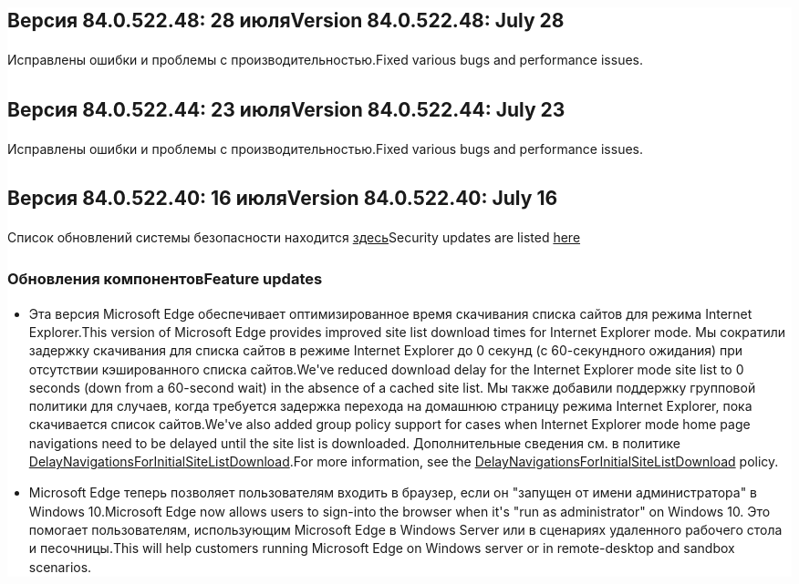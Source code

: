 ## <span data-ttu-id="d5d02-366">Версия 84.0.522.48: 28 июля</span><span class="sxs-lookup"><span data-stu-id="d5d02-366">Version 84.0.522.48: July 28</span></span>

<span data-ttu-id="d5d02-367">Исправлены ошибки и проблемы с производительностью.</span><span class="sxs-lookup"><span data-stu-id="d5d02-367">Fixed various bugs and performance issues.</span></span>

## <span data-ttu-id="d5d02-368">Версия 84.0.522.44: 23 июля</span><span class="sxs-lookup"><span data-stu-id="d5d02-368">Version 84.0.522.44: July 23</span></span>

<span data-ttu-id="d5d02-369">Исправлены ошибки и проблемы с производительностью.</span><span class="sxs-lookup"><span data-stu-id="d5d02-369">Fixed various bugs and performance issues.</span></span>


## <span data-ttu-id="d5d02-370">Версия 84.0.522.40: 16 июля</span><span class="sxs-lookup"><span data-stu-id="d5d02-370">Version 84.0.522.40: July 16</span></span>

<span data-ttu-id="d5d02-371">Список обновлений системы безопасности находится [здесь](https://docs.microsoft.com/DeployEdge/microsoft-edge-relnotes-security#july-16-2020)</span><span class="sxs-lookup"><span data-stu-id="d5d02-371">Security updates are listed [here](https://docs.microsoft.com/DeployEdge/microsoft-edge-relnotes-security#july-16-2020)</span></span>

### <span data-ttu-id="d5d02-372">Обновления компонентов</span><span class="sxs-lookup"><span data-stu-id="d5d02-372">Feature updates</span></span>

- <span data-ttu-id="d5d02-373">Эта версия Microsoft Edge обеспечивает оптимизированное время скачивания списка сайтов для режима Internet Explorer.</span><span class="sxs-lookup"><span data-stu-id="d5d02-373">This version of Microsoft Edge provides improved site list download times for Internet Explorer mode.</span></span> <span data-ttu-id="d5d02-374">Мы сократили задержку скачивания для списка сайтов в режиме Internet Explorer до 0 секунд (с 60-секундного ожидания) при отсутствии кэшированного списка сайтов.</span><span class="sxs-lookup"><span data-stu-id="d5d02-374">We've reduced download delay for the Internet Explorer mode site list to 0 seconds (down from a 60-second wait) in the absence of a cached site list.</span></span> <span data-ttu-id="d5d02-375">Мы также добавили поддержку групповой политики для случаев, когда требуется задержка перехода на домашнюю страницу режима Internet Explorer, пока скачивается список сайтов.</span><span class="sxs-lookup"><span data-stu-id="d5d02-375">We've also added group policy support for cases when Internet Explorer mode home page navigations need to be delayed until the site list is downloaded.</span></span> <span data-ttu-id="d5d02-376">Дополнительные сведения см. в политике [DelayNavigationsForInitialSiteListDownload](https://docs.microsoft.com/DeployEdge/microsoft-edge-policies#delaynavigationsforinitialsitelistdownload).</span><span class="sxs-lookup"><span data-stu-id="d5d02-376">For more information, see the [DelayNavigationsForInitialSiteListDownload](https://docs.microsoft.com/DeployEdge/microsoft-edge-policies#delaynavigationsforinitialsitelistdownload) policy.</span></span>

- <span data-ttu-id="d5d02-377">Microsoft Edge теперь позволяет пользователям входить в браузер, если он "запущен от имени администратора" в Windows 10.</span><span class="sxs-lookup"><span data-stu-id="d5d02-377">Microsoft Edge now allows users to sign-into the browser when it's "run as administrator" on Windows 10.</span></span> <span data-ttu-id="d5d02-378">Это помогает пользователям, использующим Microsoft Edge в Windows Server или в сценариях удаленного рабочего стола и песочницы.</span><span class="sxs-lookup"><span data-stu-id="d5d02-378">This will help customers running Microsoft Edge on Windows server or in remote-desktop and sandbox scenarios.</span></span>
